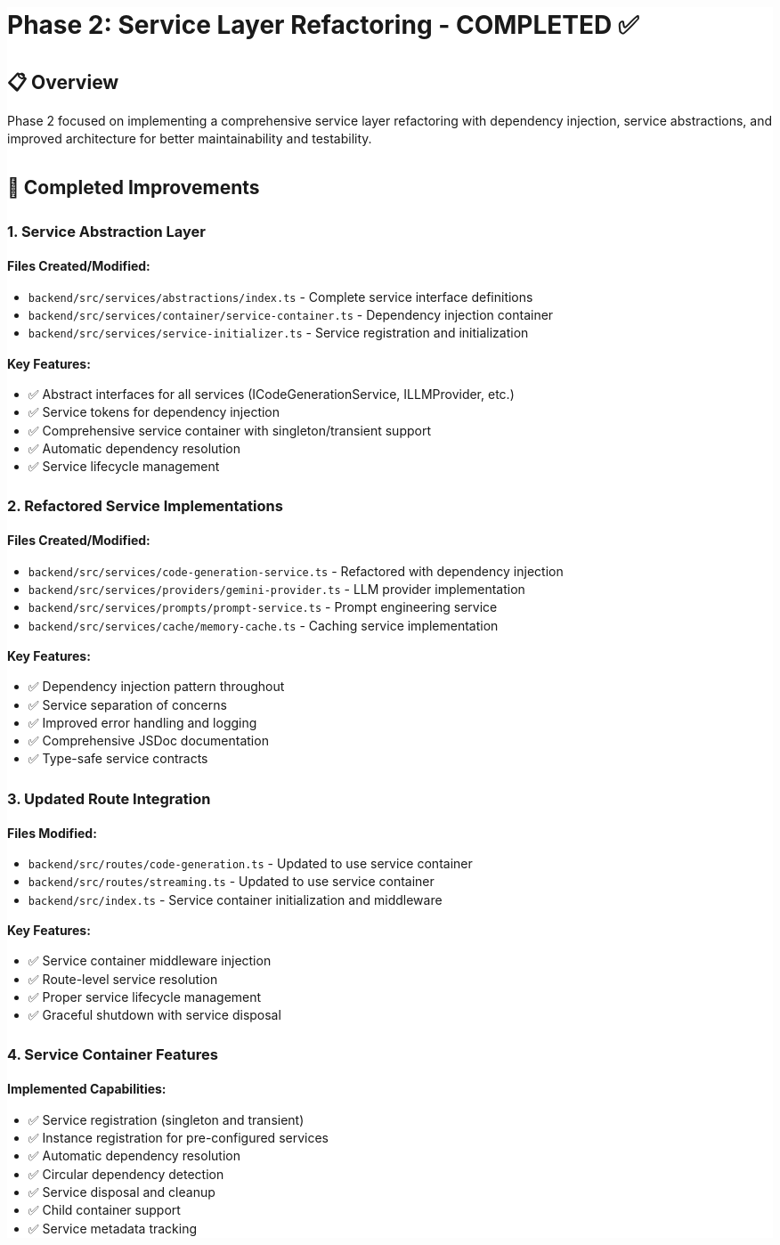 # Phase 2: Service Layer Refactoring - COMPLETED ✅

## 📋 Overview
Phase 2 focused on implementing a comprehensive service layer refactoring with dependency injection, service abstractions, and improved architecture for better maintainability and testability.

## 🎯 Completed Improvements

### 1. Service Abstraction Layer
**Files Created/Modified:**
- `backend/src/services/abstractions/index.ts` - Complete service interface definitions
- `backend/src/services/container/service-container.ts` - Dependency injection container
- `backend/src/services/service-initializer.ts` - Service registration and initialization

**Key Features:**
- ✅ Abstract interfaces for all services (ICodeGenerationService, ILLMProvider, etc.)
- ✅ Service tokens for dependency injection
- ✅ Comprehensive service container with singleton/transient support
- ✅ Automatic dependency resolution
- ✅ Service lifecycle management

### 2. Refactored Service Implementations
**Files Created/Modified:**
- `backend/src/services/code-generation-service.ts` - Refactored with dependency injection
- `backend/src/services/providers/gemini-provider.ts` - LLM provider implementation
- `backend/src/services/prompts/prompt-service.ts` - Prompt engineering service
- `backend/src/services/cache/memory-cache.ts` - Caching service implementation

**Key Features:**
- ✅ Dependency injection pattern throughout
- ✅ Service separation of concerns
- ✅ Improved error handling and logging
- ✅ Comprehensive JSDoc documentation
- ✅ Type-safe service contracts

### 3. Updated Route Integration
**Files Modified:**
- `backend/src/routes/code-generation.ts` - Updated to use service container
- `backend/src/routes/streaming.ts` - Updated to use service container
- `backend/src/index.ts` - Service container initialization and middleware

**Key Features:**
- ✅ Service container middleware injection
- ✅ Route-level service resolution
- ✅ Proper service lifecycle management
- ✅ Graceful shutdown with service disposal

### 4. Service Container Features
**Implemented Capabilities:**
- ✅ Service registration (singleton and transient)
- ✅ Instance registration for pre-configured services
- ✅ Automatic dependency resolution
- ✅ Circular dependency detection
- ✅ Service disposal and cleanup
- ✅ Child container support
- ✅ Service metadata tracking
